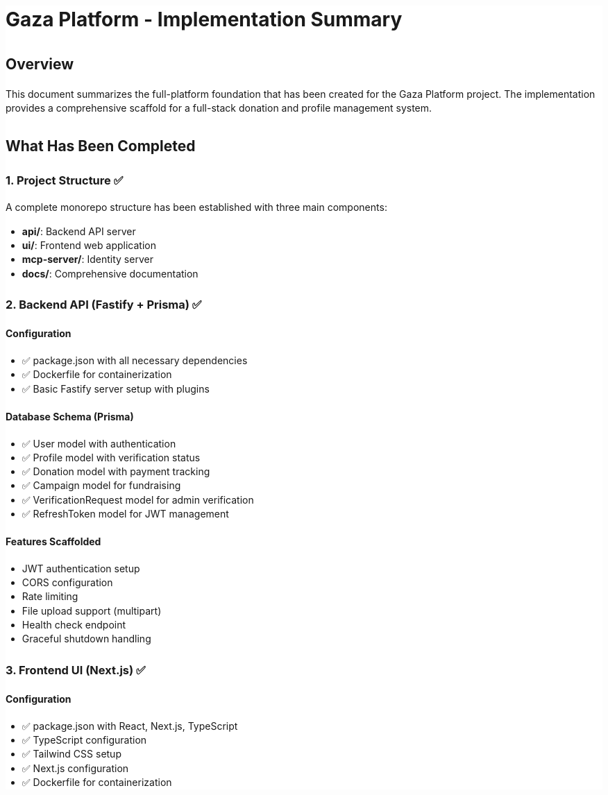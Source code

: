 # Gaza Platform - Implementation Summary

## Overview

This document summarizes the full-platform foundation that has been created for the Gaza Platform project. The implementation provides a comprehensive scaffold for a full-stack donation and profile management system.

## What Has Been Completed

### 1. Project Structure ✅

A complete monorepo structure has been established with three main components:
- **api/**: Backend API server
- **ui/**: Frontend web application
- **mcp-server/**: Identity server
- **docs/**: Comprehensive documentation

### 2. Backend API (Fastify + Prisma) ✅

#### Configuration
- ✅ package.json with all necessary dependencies
- ✅ Dockerfile for containerization
- ✅ Basic Fastify server setup with plugins

#### Database Schema (Prisma)
- ✅ User model with authentication
- ✅ Profile model with verification status
- ✅ Donation model with payment tracking
- ✅ Campaign model for fundraising
- ✅ VerificationRequest model for admin verification
- ✅ RefreshToken model for JWT management

#### Features Scaffolded
- JWT authentication setup
- CORS configuration
- Rate limiting
- File upload support (multipart)
- Health check endpoint
- Graceful shutdown handling

### 3. Frontend UI (Next.js) ✅

#### Configuration
- ✅ package.json with React, Next.js, TypeScript
- ✅ TypeScript configuration
- ✅ Tailwind CSS setup
- ✅ Next.js configuration
- ✅ Dockerfile for containerization
